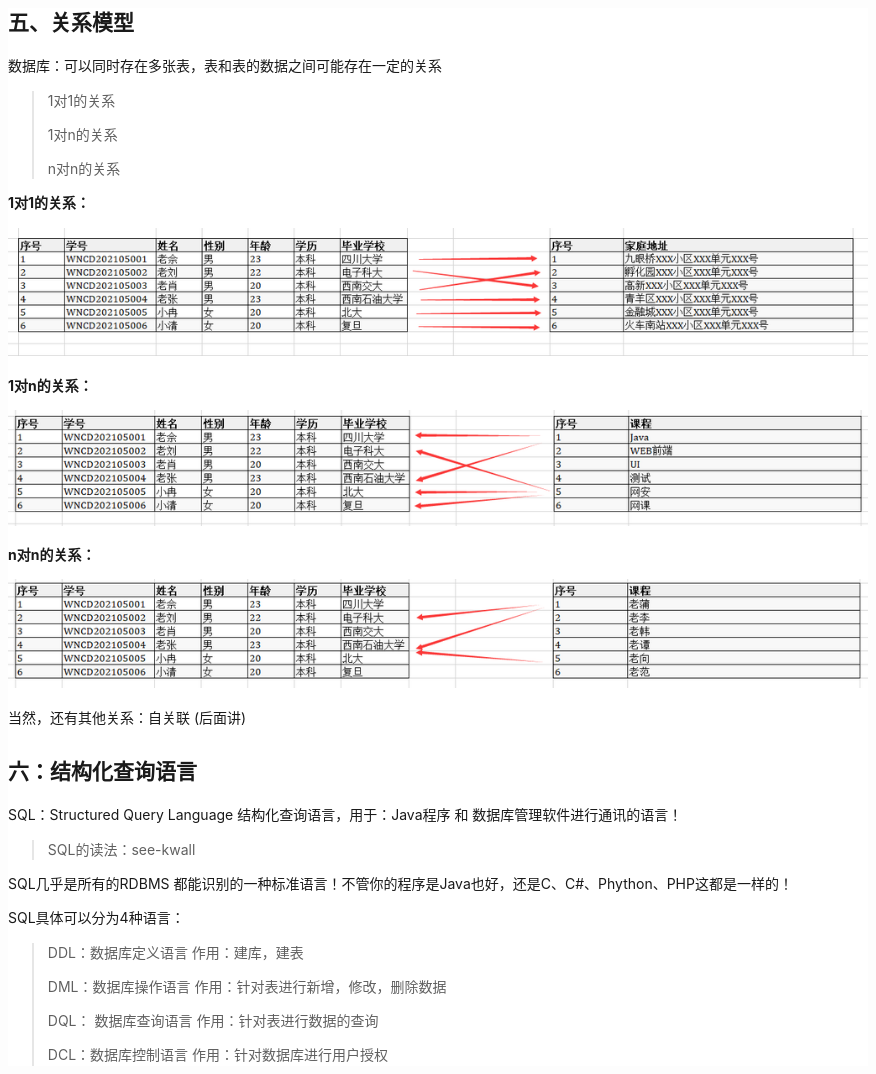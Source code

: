 ## 五、关系模型

数据库：可以同时存在多张表，表和表的数据之间可能存在一定的关系

> 1对1的关系
>
> 1对n的关系
>
> n对n的关系

**1对1的关系：**

![image-20210623103128787](../images/20210623103128.png)

**1对n的关系：**

![image-20210623103324034](../images/20210623103324.png)

**n对n的关系：**

![image-20210623103503841](../images/20210623103503.png)

当然，还有其他关系：自关联 (后面讲)

## 六：结构化查询语言

SQL：Structured Query Language 结构化查询语言，用于：Java程序 和 数据库管理软件进行通讯的语言！

> SQL的读法：see-kwall

SQL几乎是所有的RDBMS 都能识别的一种标准语言！不管你的程序是Java也好，还是C、C#、Phython、PHP这都是一样的！

SQL具体可以分为4种语言：

> DDL：数据库定义语言 作用：建库，建表
>
> DML：数据库操作语言 作用：针对表进行新增，修改，删除数据
>
> DQL： 数据库查询语言 作用：针对表进行数据的查询
>
> DCL：数据库控制语言 作用：针对数据库进行用户授权
